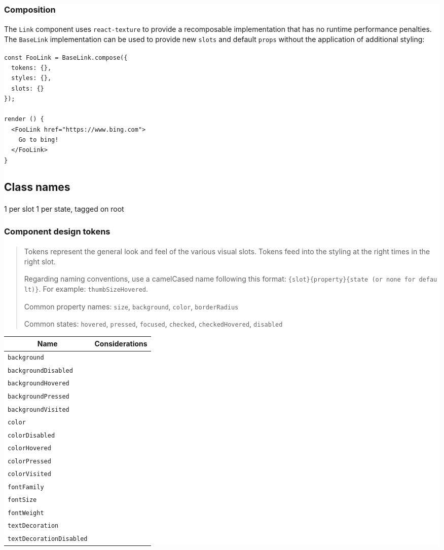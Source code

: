 ### Composition

The `Link` component uses `react-texture` to provide a recomposable implementation that has no runtime performance penalties. The `BaseLink` implementation can be used to provide new `slots` and default `props` without the application of additional styling:

```tsx
const FooLink = BaseLink.compose({
  tokens: {},
  styles: {},
  slots: {}
});

render () {
  <FooLink href="https://www.bing.com">
    Go to bing!
  </FooLink>
}
```

## Class names

1 per slot
1 per state, tagged on root

### Component design tokens

> Tokens represent the general look and feel of the various visual slots. Tokens feed into the styling at the right times in the right slot.
>
> Regarding naming conventions, use a camelCased name following this format:
> `{slot}{property}{state (or none for default)}`. For example: `thumbSizeHovered`.
>
> Common property names: `size`, `background`, `color`, `borderRadius`
>
> Common states: `hovered`, `pressed`, `focused`, `checked`, `checkedHovered`, `disabled`

| Name                     | Considerations |
| ------------------------ | -------------- |
| `background`             |                |
| `backgroundDisabled`     |                |
| `backgroundHovered`      |                |
| `backgroundPressed`      |                |
| `backgroundVisited`      |                |
| `color`                  |                |
| `colorDisabled`          |                |
| `colorHovered`           |                |
| `colorPressed`           |                |
| `colorVisited`           |                |
| `fontFamily`             |                |
| `fontSize`               |                |
| `fontWeight`             |                |
| `textDecoration`         |                |
| `textDecorationDisabled` |                |